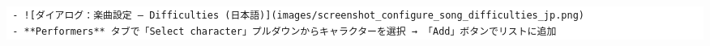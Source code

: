      - ![ダイアログ：楽曲設定 – Difficulties (日本語)](images/screenshot_configure_song_difficulties_jp.png)
     - **Performers** タブで「Select character」プルダウンからキャラクターを選択 → 「Add」ボタンでリストに追加